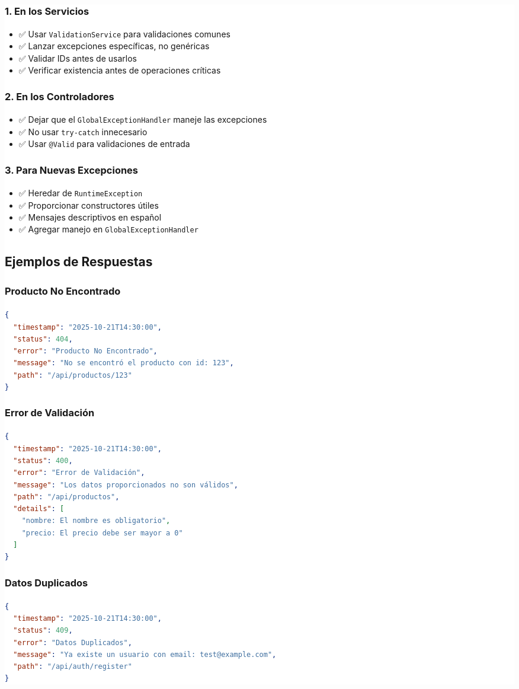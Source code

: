 ### 1. En los Servicios
- ✅ Usar `ValidationService` para validaciones comunes
- ✅ Lanzar excepciones específicas, no genéricas
- ✅ Validar IDs antes de usarlos
- ✅ Verificar existencia antes de operaciones críticas

### 2. En los Controladores
- ✅ Dejar que el `GlobalExceptionHandler` maneje las excepciones
- ✅ No usar `try-catch` innecesario
- ✅ Usar `@Valid` para validaciones de entrada

### 3. Para Nuevas Excepciones
- ✅ Heredar de `RuntimeException`
- ✅ Proporcionar constructores útiles
- ✅ Mensajes descriptivos en español
- ✅ Agregar manejo en `GlobalExceptionHandler`

## Ejemplos de Respuestas

### Producto No Encontrado
```json
{
  "timestamp": "2025-10-21T14:30:00",
  "status": 404,
  "error": "Producto No Encontrado",
  "message": "No se encontró el producto con id: 123",
  "path": "/api/productos/123"
}
```

### Error de Validación
```json
{
  "timestamp": "2025-10-21T14:30:00",
  "status": 400,
  "error": "Error de Validación",
  "message": "Los datos proporcionados no son válidos",
  "path": "/api/productos",
  "details": [
    "nombre: El nombre es obligatorio",
    "precio: El precio debe ser mayor a 0"
  ]
}
```

### Datos Duplicados
```json
{
  "timestamp": "2025-10-21T14:30:00",
  "status": 409,
  "error": "Datos Duplicados",
  "message": "Ya existe un usuario con email: test@example.com",
  "path": "/api/auth/register"
}
```
